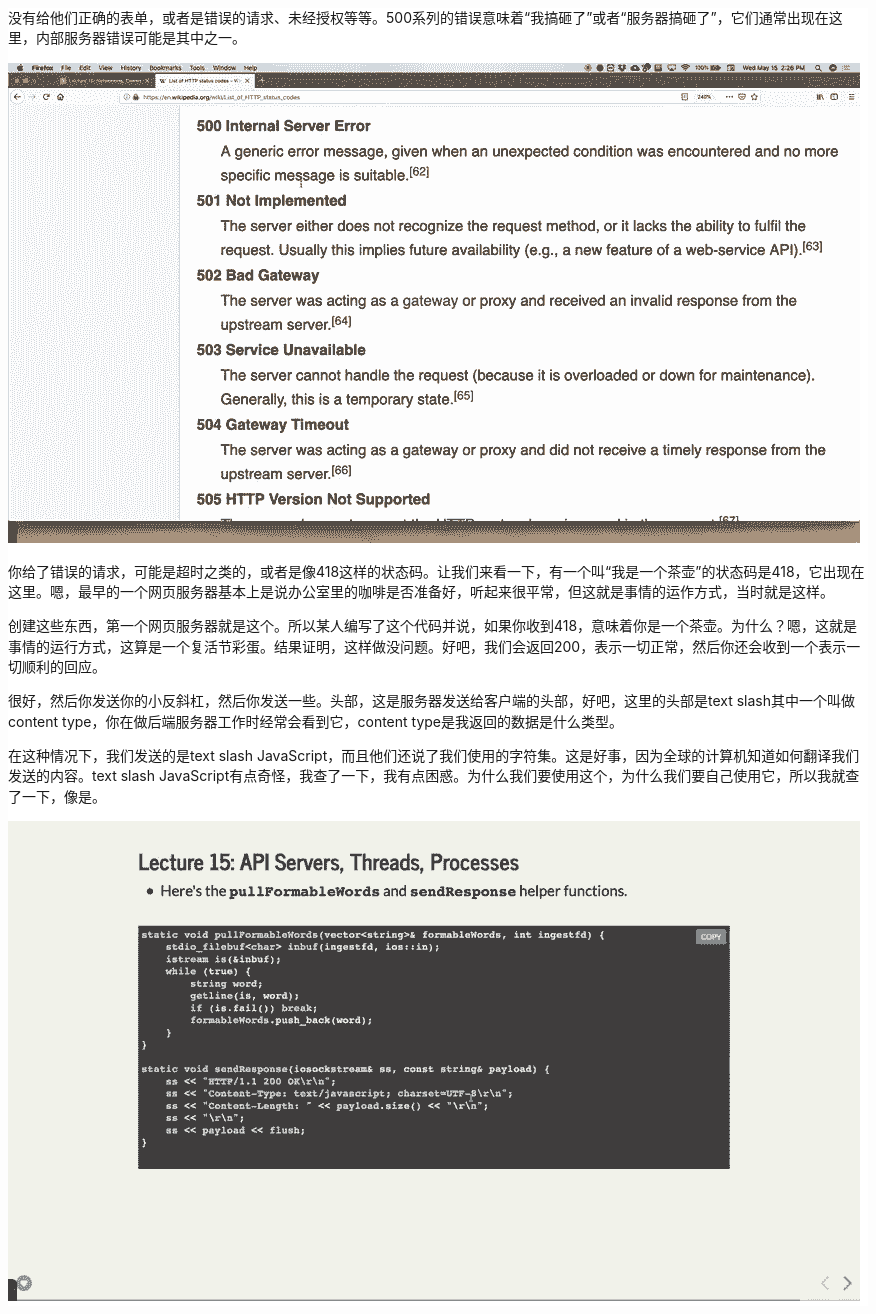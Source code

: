 没有给他们正确的表单，或者是错误的请求、未经授权等等。500系列的错误意味着“我搞砸了”或者“服务器搞砸了”，它们通常出现在这里，内部服务器错误可能是其中之一。

![](img/f50c184769ea64a2b64fcd4bbac6e714_83.png)

你给了错误的请求，可能是超时之类的，或者是像418这样的状态码。让我们来看一下，有一个叫“我是一个茶壶”的状态码是418，它出现在这里。嗯，最早的一个网页服务器基本上是说办公室里的咖啡是否准备好，听起来很平常，但这就是事情的运作方式，当时就是这样。

创建这些东西，第一个网页服务器就是这个。所以某人编写了这个代码并说，如果你收到418，意味着你是一个茶壶。为什么？嗯，这就是事情的运行方式，这算是一个复活节彩蛋。结果证明，这样做没问题。好吧，我们会返回200，表示一切正常，然后你还会收到一个表示一切顺利的回应。

很好，然后你发送你的小反斜杠，然后你发送一些。头部，这是服务器发送给客户端的头部，好吧，这里的头部是text slash其中一个叫做content type，你在做后端服务器工作时经常会看到它，content type是我返回的数据是什么类型。

在这种情况下，我们发送的是text slash JavaScript，而且他们还说了我们使用的字符集。这是好事，因为全球的计算机知道如何翻译我们发送的内容。text slash JavaScript有点奇怪，我查了一下，我有点困惑。为什么我们要使用这个，为什么我们要自己使用它，所以我就查了一下，像是。

![](img/f50c184769ea64a2b64fcd4bbac6e714_85.png)
